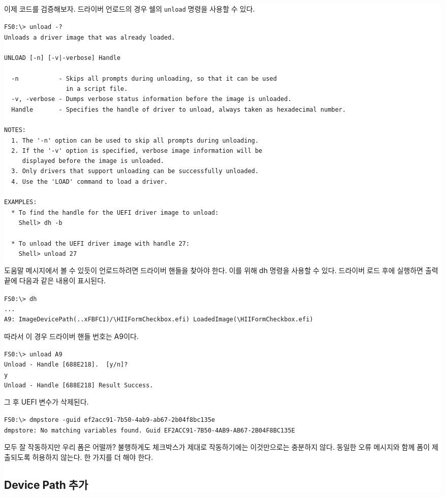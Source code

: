 이제 코드를 검증해보자. 드라이버 언로드의 경우 쉘의 `unload` 명령을 사용할 수 있다.

```
FS0:\> unload -?
Unloads a driver image that was already loaded.

UNLOAD [-n] [-v|-verbose] Handle

  -n           - Skips all prompts during unloading, so that it can be used
                 in a script file.
  -v, -verbose - Dumps verbose status information before the image is unloaded.
  Handle       - Specifies the handle of driver to unload, always taken as hexadecimal number.

NOTES:
  1. The '-n' option can be used to skip all prompts during unloading.
  2. If the '-v' option is specified, verbose image information will be
     displayed before the image is unloaded.
  3. Only drivers that support unloading can be successfully unloaded.
  4. Use the 'LOAD' command to load a driver.

EXAMPLES:
  * To find the handle for the UEFI driver image to unload:
    Shell> dh -b

  * To unload the UEFI driver image with handle 27:
    Shell> unload 27
```

도움말 메시지에서 볼 수 있듯이 언로드하려면 드라이버 핸들을 찾아야 한다. 이를 위해 dh 명령을 사용할 수 있다. 드라이버 로드 후에 실행하면 출력 끝에 다음과 같은 내용이 표시된다.

```
FS0:\> dh
...
A9: ImageDevicePath(..xFBFC1)/\HIIFormCheckbox.efi) LoadedImage(\HIIFormCheckbox.efi)
```

따라서 이 경우 드라이버 핸들 번호는 A9이다.

```
FS0:\> unload A9
Unload - Handle [688E218].  [y/n]?
y
Unload - Handle [688E218] Result Success.
```

그 후 UEFI 변수가 삭제된다.

```
FS0:\> dmpstore -guid ef2acc91-7b50-4ab9-ab67-2b04f8bc135e
dmpstore: No matching variables found. Guid EF2ACC91-7B50-4AB9-AB67-2B04F8BC135E
```

모두 잘 작동하지만 우리 폼은 어떨까? 불행하게도 체크박스가 제대로 작동하기에는 이것만으로는 충분하지 않다. 동일한 오류 메시지와 함께 폼이 제출되도록 허용하지 않는다. 한 가지를 더 해야 한다.

## Device Path 추가
